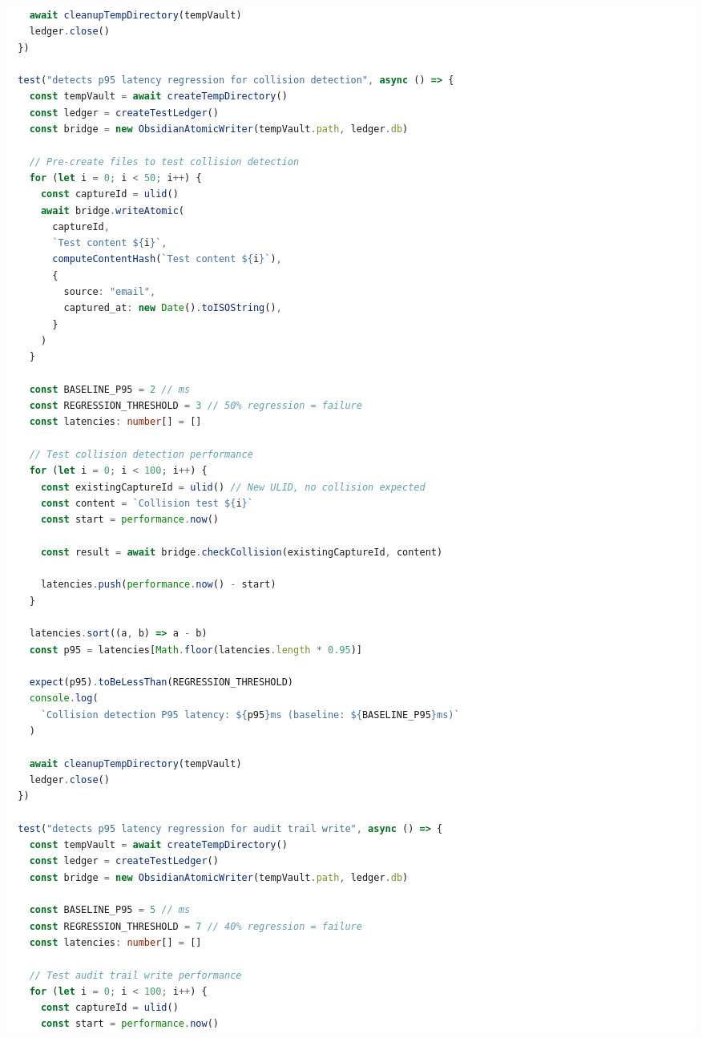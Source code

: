 ```typescript
    await cleanupTempDirectory(tempVault)
    ledger.close()
  })

  test("detects p95 latency regression for collision detection", async () => {
    const tempVault = await createTempDirectory()
    const ledger = createTestLedger()
    const bridge = new ObsidianAtomicWriter(tempVault.path, ledger.db)

    // Pre-create files to test collision detection
    for (let i = 0; i < 50; i++) {
      const captureId = ulid()
      await bridge.writeAtomic(
        captureId,
        `Test content ${i}`,
        computeContentHash(`Test content ${i}`),
        {
          source: "email",
          captured_at: new Date().toISOString(),
        }
      )
    }

    const BASELINE_P95 = 2 // ms
    const REGRESSION_THRESHOLD = 3 // 50% regression = failure
    const latencies: number[] = []

    // Test collision detection performance
    for (let i = 0; i < 100; i++) {
      const existingCaptureId = ulid() // New ULID, no collision expected
      const content = `Collision test ${i}`
      const start = performance.now()

      const result = await bridge.checkCollision(existingCaptureId, content)

      latencies.push(performance.now() - start)
    }

    latencies.sort((a, b) => a - b)
    const p95 = latencies[Math.floor(latencies.length * 0.95)]

    expect(p95).toBeLessThan(REGRESSION_THRESHOLD)
    console.log(
      `Collision detection P95 latency: ${p95}ms (baseline: ${BASELINE_P95}ms)`
    )

    await cleanupTempDirectory(tempVault)
    ledger.close()
  })

  test("detects p95 latency regression for audit trail write", async () => {
    const tempVault = await createTempDirectory()
    const ledger = createTestLedger()
    const bridge = new ObsidianAtomicWriter(tempVault.path, ledger.db)

    const BASELINE_P95 = 5 // ms
    const REGRESSION_THRESHOLD = 7 // 40% regression = failure
    const latencies: number[] = []

    // Test audit trail write performance
    for (let i = 0; i < 100; i++) {
      const captureId = ulid()
      const start = performance.now()
```
